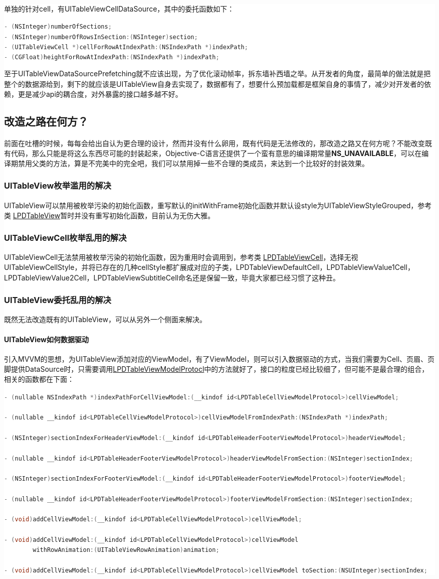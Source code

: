 单独的针对cell，有UITableViewCellDataSource，其中的委托函数如下：

```objective-c
- (NSInteger)numberOfSections;
- (NSInteger)numberOfRowsInSection:(NSInteger)section;
- (UITableViewCell *)cellForRowAtIndexPath:(NSIndexPath *)indexPath;
- (CGFloat)heightForRowAtIndexPath:(NSIndexPath *)indexPath;
```

至于UITableViewDataSourcePrefetching就不应该出现，为了优化滚动帧率，拆东墙补西墙之举。从开发者的角度，最简单的做法就是把整个的数据源给到，剩下的就应该是UITableView自身去实现了，数据都有了，想要什么预加载都是框架自身的事情了，减少对开发者的依赖，更是减少api的耦合度，对外暴露的接口越多越不好。

## 改造之路在何方？

前面在吐槽的时候，每每会给出自认为更合理的设计，然而并没有什么卵用，既有代码是无法修改的，那改造之路又在何方呢？不能改变既有代码，那么只能是将这么东西尽可能的封装起来，Objective-C语言还提供了一个蛮有意思的编译期常量**NS_UNAVAILABLE**，可以在编译期禁用父类的方法，算是不完美中的完全吧，我们可以禁用掉一些不合理的类成员，来达到一个比较好的封装效果。

### UITableView枚举滥用的解决

UITableView可以禁用被枚举污染的初始化函数，重写默认的initWithFrame初始化函数并默认设style为UITableViewStyleGrouped，参考类 [LPDTableView](https://github.com/LPD-iOS/lpd-tableview-kit/blob/master/LPDTableViewKit/Classes/LPDTableView.h)暂时并没有重写初始化函数，目前认为无伤大雅。

### UITableViewCell枚举乱用的解决

UITableViewCell无法禁用被枚举污染的初始化函数，因为重用时会调用到，参考类 [LPDTableViewCell](https://github.com/LPD-iOS/lpd-tableview-kit/blob/master/LPDTableViewKit/Classes/LPDTableViewCell.h)，选择无视UITableViewCellStyle，并将已存在的几种cellStyle都扩展成对应的子类，LPDTableViewDefaultCell，LPDTableViewValue1Cell，LPDTableViewValue2Cell，LPDTableViewSubtitleCell命名还是保留一致，毕竟大家都已经习惯了这种丑。

### UITableView委托乱用的解决

既然无法改造既有的UITableView，可以从另外一个侧面来解决。

#### UITableView如何数据驱动

引入MVVM的思想，为UITableView添加对应的ViewModel，有了ViewModel，则可以引入数据驱动的方式，当我们需要为Cell、页眉、页脚提供DataSource时，只需要调用[LPDTableViewModelProtocl](https://github.com/LPD-iOS/lpd-tableview-kit/blob/master/LPDTableViewKit/Classes/LPDTableViewModelProtocol.h)中的方法就好了，接口的粒度已经比较细了，但可能不是最合理的组合，相关的函数都在下面：

```objective-c
- (nullable NSIndexPath *)indexPathForCellViewModel:(__kindof id<LPDTableCellViewModelProtocol>)cellViewModel;

- (nullable __kindof id<LPDTableCellViewModelProtocol>)cellViewModelFromIndexPath:(NSIndexPath *)indexPath;

- (NSInteger)sectionIndexForHeaderViewModel:(__kindof id<LPDTableHeaderFooterViewModelProtocol>)headerViewModel;

- (nullable __kindof id<LPDTableHeaderFooterViewModelProtocol>)headerViewModelFromSection:(NSInteger)sectionIndex;

- (NSInteger)sectionIndexForFooterViewModel:(__kindof id<LPDTableHeaderFooterViewModelProtocol>)footerViewModel;

- (nullable __kindof id<LPDTableHeaderFooterViewModelProtocol>)footerViewModelFromSection:(NSInteger)sectionIndex;

- (void)addCellViewModel:(__kindof id<LPDTableCellViewModelProtocol>)cellViewModel;

- (void)addCellViewModel:(__kindof id<LPDTableCellViewModelProtocol>)cellViewModel
        withRowAnimation:(UITableViewRowAnimation)animation;

- (void)addCellViewModel:(__kindof id<LPDTableCellViewModelProtocol>)cellViewModel toSection:(NSUInteger)sectionIndex;
```